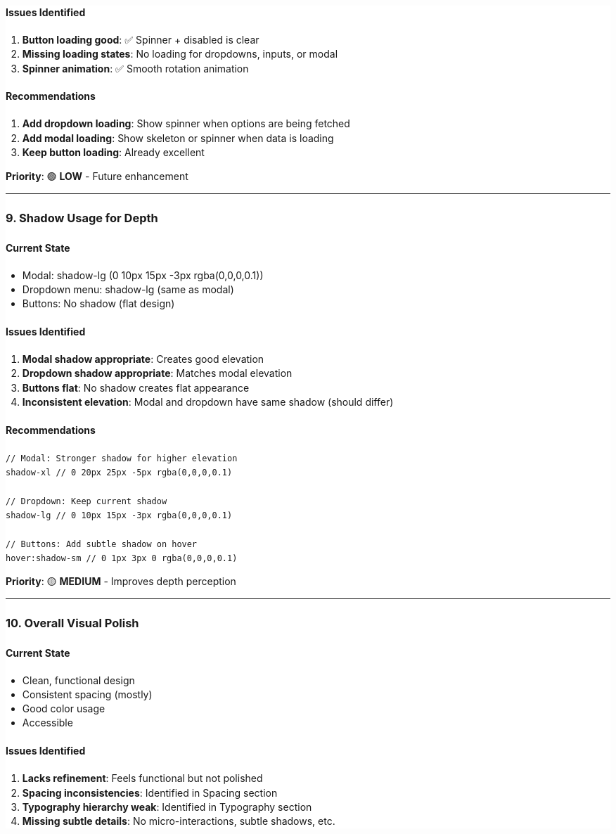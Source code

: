 #### Issues Identified
1. **Button loading good**: ✅ Spinner + disabled is clear
2. **Missing loading states**: No loading for dropdowns, inputs, or modal
3. **Spinner animation**: ✅ Smooth rotation animation

#### Recommendations
1. **Add dropdown loading**: Show spinner when options are being fetched
2. **Add modal loading**: Show skeleton or spinner when data is loading
3. **Keep button loading**: Already excellent

**Priority**: 🟢 **LOW** - Future enhancement

---

### 9. Shadow Usage for Depth

#### Current State
- Modal: shadow-lg (0 10px 15px -3px rgba(0,0,0,0.1))
- Dropdown menu: shadow-lg (same as modal)
- Buttons: No shadow (flat design)

#### Issues Identified
1. **Modal shadow appropriate**: Creates good elevation
2. **Dropdown shadow appropriate**: Matches modal elevation
3. **Buttons flat**: No shadow creates flat appearance
4. **Inconsistent elevation**: Modal and dropdown have same shadow (should differ)

#### Recommendations
```tsx
// Modal: Stronger shadow for higher elevation
shadow-xl // 0 20px 25px -5px rgba(0,0,0,0.1)

// Dropdown: Keep current shadow
shadow-lg // 0 10px 15px -3px rgba(0,0,0,0.1)

// Buttons: Add subtle shadow on hover
hover:shadow-sm // 0 1px 3px 0 rgba(0,0,0,0.1)
```

**Priority**: 🟡 **MEDIUM** - Improves depth perception

---

### 10. Overall Visual Polish

#### Current State
- Clean, functional design
- Consistent spacing (mostly)
- Good color usage
- Accessible

#### Issues Identified
1. **Lacks refinement**: Feels functional but not polished
2. **Spacing inconsistencies**: Identified in Spacing section
3. **Typography hierarchy weak**: Identified in Typography section
4. **Missing subtle details**: No micro-interactions, subtle shadows, etc.
